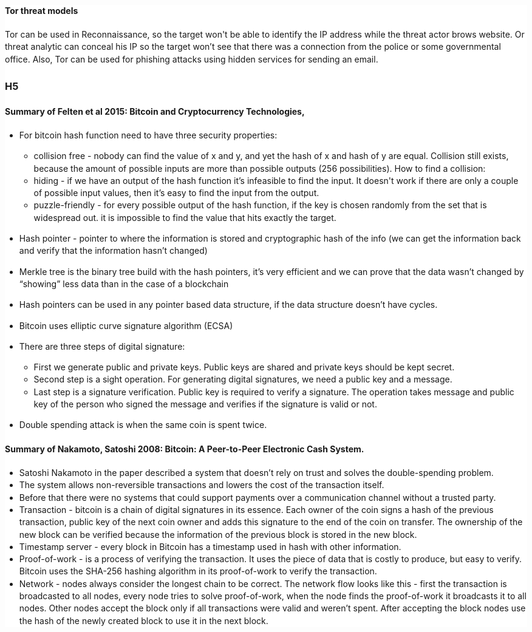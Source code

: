 #### Tor threat models
Tor can be used in Reconnaissance, so the target won't be able to identify the IP address while the threat actor brows website. Or threat analytic can conceal his IP so the target won’t see that there was a connection from the police or some governmental office. Also, Tor can be used for phishing attacks using hidden services for sending an email.

### H5
#### Summary of Felten et al 2015: Bitcoin and Cryptocurrency Technologies,
- For bitcoin hash function need to have three security properties:
  - collision free - nobody can find the value of x and y, and yet the hash of x and hash of y are equal. Collision still exists, because the amount of possible inputs are more than possible outputs (256 possibilities). How to find a collision: 
  - hiding - if we have an output of the hash function it’s infeasible to find the input. It doesn't work if there are only a couple of possible input values, then  it’s easy to find the input from the output.
  - puzzle-friendly - for every possible output of the hash function, if the key is chosen randomly from the set that is widespread out. it is impossible to find the value that hits exactly the target.

- Hash pointer - pointer to where the information is stored and cryptographic hash of the info (we can get the information back and verify that the information hasn’t changed)

- Merkle tree is the binary tree build with the hash pointers, it’s very efficient and we can prove that the data wasn’t changed by “showing” less data than in the case of a blockchain

- Hash pointers can be used in any pointer based data structure, if the data structure doesn’t have cycles.

- Bitcoin uses elliptic curve signature algorithm (ECSA)

- There are three steps of digital signature:
  - First we generate public and private keys. Public keys are shared and private keys should be kept secret.
  - Second step is a sight operation. For generating digital signatures, we need a public key and a message.
  - Last step is a signature verification. Public key is required to verify a signature. The operation takes message and public key of the person who signed the message and verifies if the signature is valid or not.

- Double spending attack is when the same coin is spent twice.

#### Summary of Nakamoto, Satoshi 2008: Bitcoin: A Peer-to-Peer Electronic Cash System.
- Satoshi Nakamoto in the paper described a system that doesn’t rely on trust and solves the double-spending problem.
- The system allows non-reversible transactions and lowers the cost of the transaction itself.
- Before that there were no systems that could support payments over a communication channel without a trusted party.
- Transaction - bitcoin is a chain of digital signatures in its essence. Each owner of the coin signs a hash of the previous transaction, public key of the next coin owner and adds this signature to the end  of the coin on transfer.
The ownership of the new block can be verified because the information of the previous block is stored in the new block.
- Timestamp server - every block in Bitcoin has a timestamp used in hash with other information.
- Proof-of-work - is a process of verifying the transaction. It uses the piece of data that is costly to produce, but easy to verify. Bitcoin uses the SHA-256 hashing algorithm in its proof-of-work to verify the transaction.
- Network - nodes always consider the longest chain to be correct. The network flow looks like this - first the transaction is broadcasted to all nodes, every node tries to solve proof-of-work, when the node finds the proof-of-work it broadcasts it to all nodes. Other nodes accept the block only if all transactions were valid and weren’t spent. After accepting the block nodes use the hash of the newly created block to use it in the next block.
